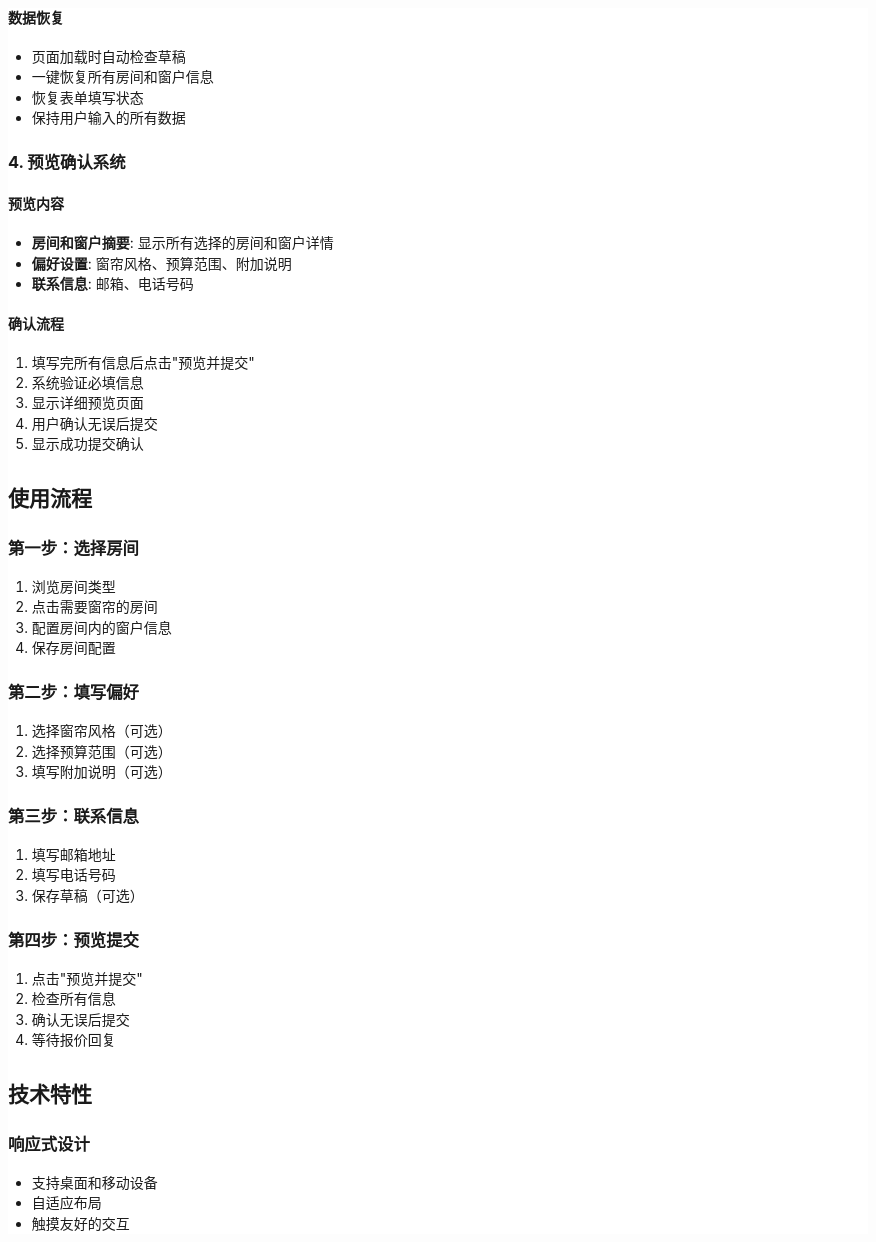 #### 数据恢复
- 页面加载时自动检查草稿
- 一键恢复所有房间和窗户信息
- 恢复表单填写状态
- 保持用户输入的所有数据

### 4. 预览确认系统

#### 预览内容
- **房间和窗户摘要**: 显示所有选择的房间和窗户详情
- **偏好设置**: 窗帘风格、预算范围、附加说明
- **联系信息**: 邮箱、电话号码

#### 确认流程
1. 填写完所有信息后点击"预览并提交"
2. 系统验证必填信息
3. 显示详细预览页面
4. 用户确认无误后提交
5. 显示成功提交确认

## 使用流程

### 第一步：选择房间
1. 浏览房间类型
2. 点击需要窗帘的房间
3. 配置房间内的窗户信息
4. 保存房间配置

### 第二步：填写偏好
1. 选择窗帘风格（可选）
2. 选择预算范围（可选）
3. 填写附加说明（可选）

### 第三步：联系信息
1. 填写邮箱地址
2. 填写电话号码
3. 保存草稿（可选）

### 第四步：预览提交
1. 点击"预览并提交"
2. 检查所有信息
3. 确认无误后提交
4. 等待报价回复

## 技术特性

### 响应式设计
- 支持桌面和移动设备
- 自适应布局
- 触摸友好的交互
